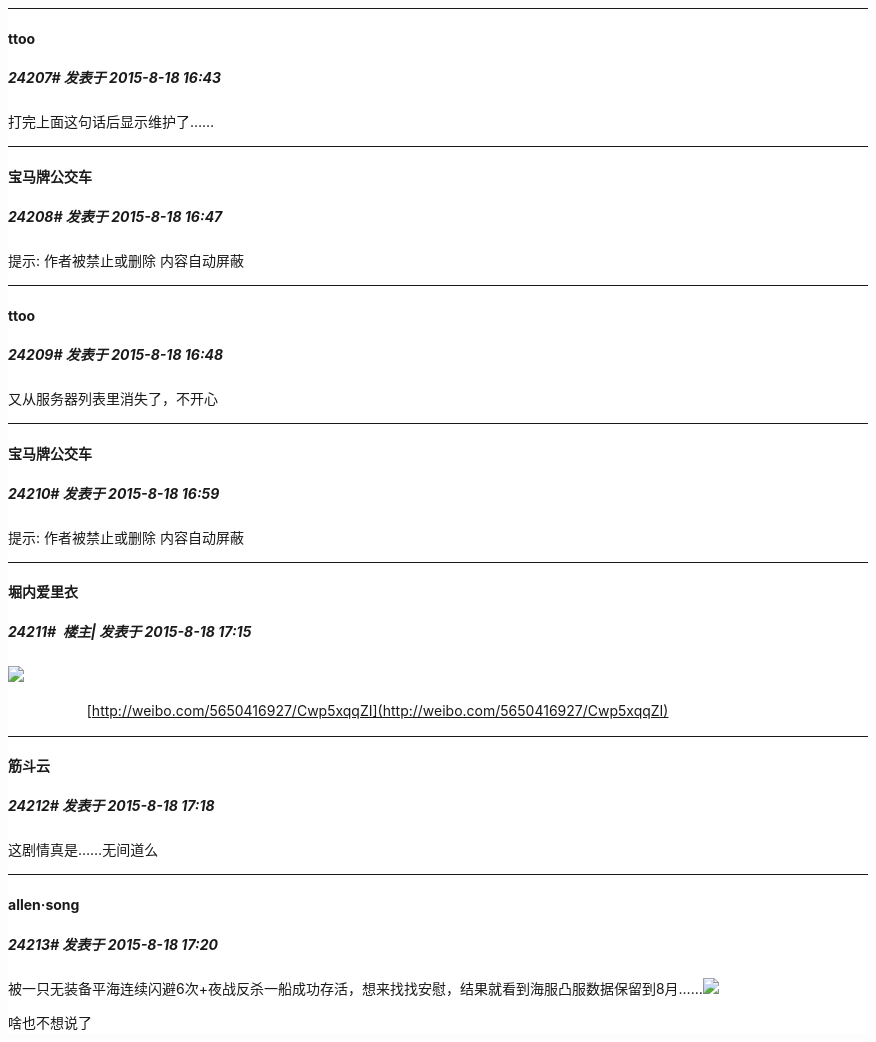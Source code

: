 *****

####  ttoo  
##### 24207#       发表于 2015-8-18 16:43

打完上面这句话后显示维护了……

*****

####  宝马牌公交车  
##### 24208#       发表于 2015-8-18 16:47

提示: 作者被禁止或删除 内容自动屏蔽

*****

####  ttoo  
##### 24209#       发表于 2015-8-18 16:48

又从服务器列表里消失了，不开心

*****

####  宝马牌公交车  
##### 24210#       发表于 2015-8-18 16:59

提示: 作者被禁止或删除 内容自动屏蔽



*****

####  堀内爱里衣  
##### 24211#         楼主| 发表于 2015-8-18 17:15

<img src="http://image17.poco.cn/mypoco/myphoto/20150818/17/6591780220150818171420038.png" referrerpolicy="no-referrer">

                    [http://weibo.com/5650416927/Cwp5xqqZI](http://weibo.com/5650416927/Cwp5xqqZI)

*****

####  筋斗云  
##### 24212#       发表于 2015-8-18 17:18

这剧情真是……无间道么

*****

####  allen·song  
##### 24213#       发表于 2015-8-18 17:20

被一只无装备平海连续闪避6次+夜战反杀一船成功存活，想来找找安慰，结果就看到海服凸服数据保留到8月……<img src="https://static.saraba1st.com/image/smiley/face/01.gif" referrerpolicy="no-referrer">

啥也不想说了
